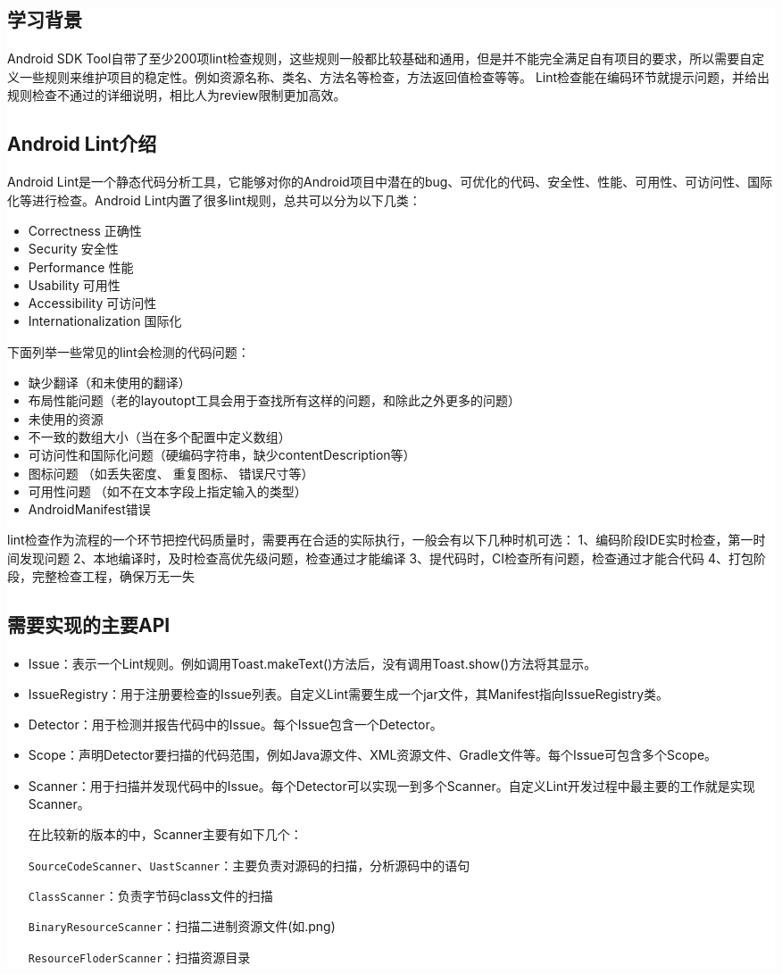 ## 学习背景

Android SDK Tool自带了至少200项lint检查规则，这些规则一般都比较基础和通用，但是并不能完全满足自有项目的要求，所以需要自定义一些规则来维护项目的稳定性。例如资源名称、类名、方法名等检查，方法返回值检查等等。
Lint检查能在编码环节就提示问题，并给出规则检查不通过的详细说明，相比人为review限制更加高效。

## Android Lint介绍

Android Lint是一个静态代码分析工具，它能够对你的Android项目中潜在的bug、可优化的代码、安全性、性能、可用性、可访问性、国际化等进行检查。Android Lint内置了很多lint规则，总共可以分为以下几类：  

- Correctness 正确性
- Security 安全性
- Performance 性能
- Usability 可用性
- Accessibility 可访问性
- Internationalization 国际化

下面列举一些常见的lint会检测的代码问题：

- 缺少翻译（和未使用的翻译）
- 布局性能问题（老的layoutopt工具会用于查找所有这样的问题，和除此之外更多的问题）
- 未使用的资源
- 不一致的数组大小（当在多个配置中定义数组）
- 可访问性和国际化问题（硬编码字符串，缺少contentDescription等）
- 图标问题 （如丢失密度、 重复图标、 错误尺寸等）
- 可用性问题 （如不在文本字段上指定输入的类型）
- AndroidManifest错误

lint检查作为流程的一个环节把控代码质量时，需要再在合适的实际执行，一般会有以下几种时机可选： 
1、编码阶段IDE实时检查，第一时间发现问题
2、本地编译时，及时检查高优先级问题，检查通过才能编译
3、提代码时，CI检查所有问题，检查通过才能合代码
4、打包阶段，完整检查工程，确保万无一失

## 需要实现的主要API  

- Issue：表示一个Lint规则。例如调用Toast.makeText()方法后，没有调用Toast.show()方法将其显示。

- IssueRegistry：用于注册要检查的Issue列表。自定义Lint需要生成一个jar文件，其Manifest指向IssueRegistry类。

- Detector：用于检测并报告代码中的Issue。每个Issue包含一个Detector。

- Scope：声明Detector要扫描的代码范围，例如Java源文件、XML资源文件、Gradle文件等。每个Issue可包含多个Scope。

- Scanner：用于扫描并发现代码中的Issue。每个Detector可以实现一到多个Scanner。自定义Lint开发过程中最主要的工作就是实现Scanner。

  在比较新的版本的中，Scanner主要有如下几个：

  `SourceCodeScanner`、`UastScanner`：主要负责对源码的扫描，分析源码中的语句

  `ClassScanner`：负责字节码class文件的扫描

  `BinaryResourceScanner`：扫描二进制资源文件(如.png)

  `ResourceFloderScanner`：扫描资源目录

